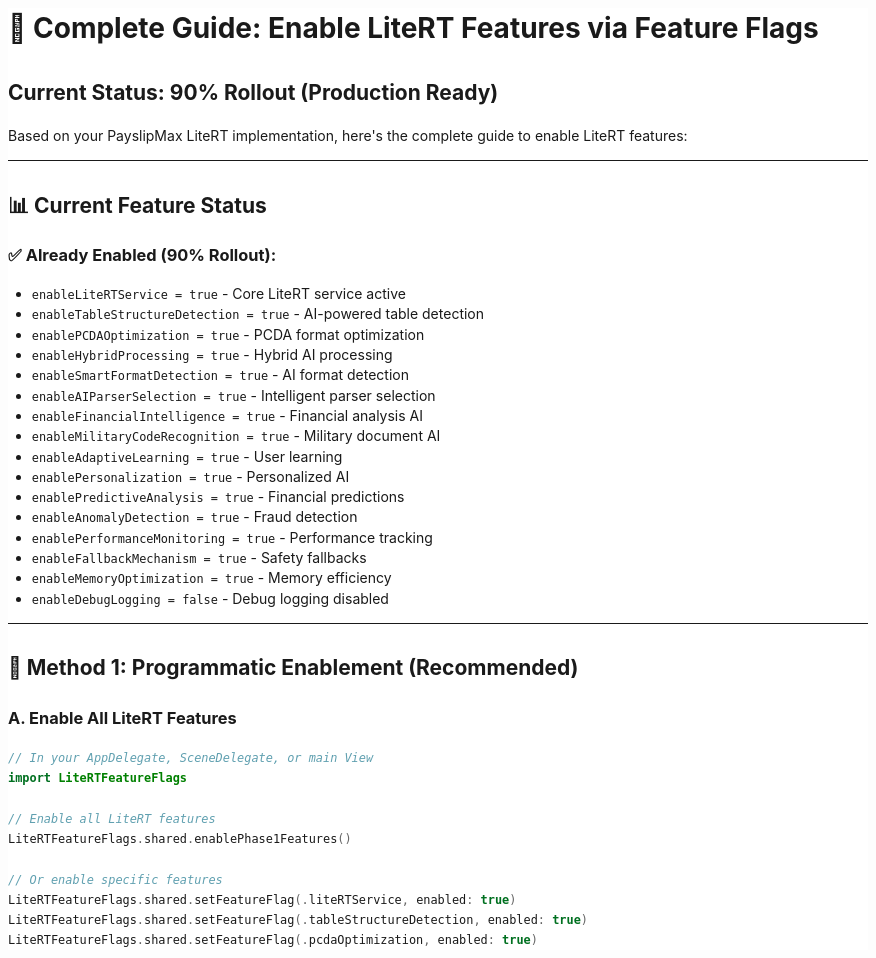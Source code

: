 # 🚀 **Complete Guide: Enable LiteRT Features via Feature Flags**

## **Current Status: 90% Rollout (Production Ready)**

Based on your PayslipMax LiteRT implementation, here's the complete guide to enable LiteRT features:

---

## **📊 Current Feature Status**

### ✅ **Already Enabled (90% Rollout):**
- `enableLiteRTService = true` - Core LiteRT service active
- `enableTableStructureDetection = true` - AI-powered table detection
- `enablePCDAOptimization = true` - PCDA format optimization
- `enableHybridProcessing = true` - Hybrid AI processing
- `enableSmartFormatDetection = true` - AI format detection
- `enableAIParserSelection = true` - Intelligent parser selection
- `enableFinancialIntelligence = true` - Financial analysis AI
- `enableMilitaryCodeRecognition = true` - Military document AI
- `enableAdaptiveLearning = true` - User learning
- `enablePersonalization = true` - Personalized AI
- `enablePredictiveAnalysis = true` - Financial predictions
- `enableAnomalyDetection = true` - Fraud detection
- `enablePerformanceMonitoring = true` - Performance tracking
- `enableFallbackMechanism = true` - Safety fallbacks
- `enableMemoryOptimization = true` - Memory efficiency
- `enableDebugLogging = false` - Debug logging disabled

---

## **🎯 Method 1: Programmatic Enablement (Recommended)**

### **A. Enable All LiteRT Features**

```swift
// In your AppDelegate, SceneDelegate, or main View
import LiteRTFeatureFlags

// Enable all LiteRT features
LiteRTFeatureFlags.shared.enablePhase1Features()

// Or enable specific features
LiteRTFeatureFlags.shared.setFeatureFlag(.liteRTService, enabled: true)
LiteRTFeatureFlags.shared.setFeatureFlag(.tableStructureDetection, enabled: true)
LiteRTFeatureFlags.shared.setFeatureFlag(.pcdaOptimization, enabled: true)
```
